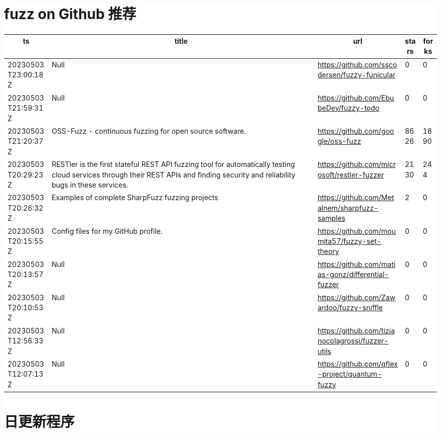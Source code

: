 
# fuzz on Github 推荐
| ts | title | url | stars | forks| 
| --- | --- | --- | --- | ---| 
| 20230503T23:00:18Z | Null | https://github.com/sscodersen/fuzzy-funicular | 0 | 0| 
| 20230503T21:59:31Z | Null | https://github.com/EbubeDev/fuzzy-todo | 0 | 0| 
| 20230503T21:20:37Z | OSS-Fuzz - continuous fuzzing for open source software. | https://github.com/google/oss-fuzz | 8626 | 1890| 
| 20230503T20:29:23Z | RESTler is the first stateful REST API fuzzing tool for automatically testing cloud services through their REST APIs and finding security and reliability bugs in these services. | https://github.com/microsoft/restler-fuzzer | 2130 | 244| 
| 20230503T20:26:32Z | Examples of complete SharpFuzz fuzzing projects | https://github.com/Metalnem/sharpfuzz-samples | 2 | 0| 
| 20230503T20:15:55Z | Config files for my GitHub profile. | https://github.com/moumita57/fuzzy-set-theory | 0 | 0| 
| 20230503T20:13:57Z | Null | https://github.com/matias-gonz/differential-fuzzer | 0 | 0| 
| 20230503T20:10:53Z | Null | https://github.com/Zawardoo/fuzzy-sniffle | 0 | 0| 
| 20230503T12:56:33Z | Null | https://github.com/tizianocolagrossi/fuzzer-utils | 0 | 0| 
| 20230503T12:07:13Z | Null | https://github.com/qflex-project/quantum-fuzzy | 0 | 0| 



# 日更新程序

